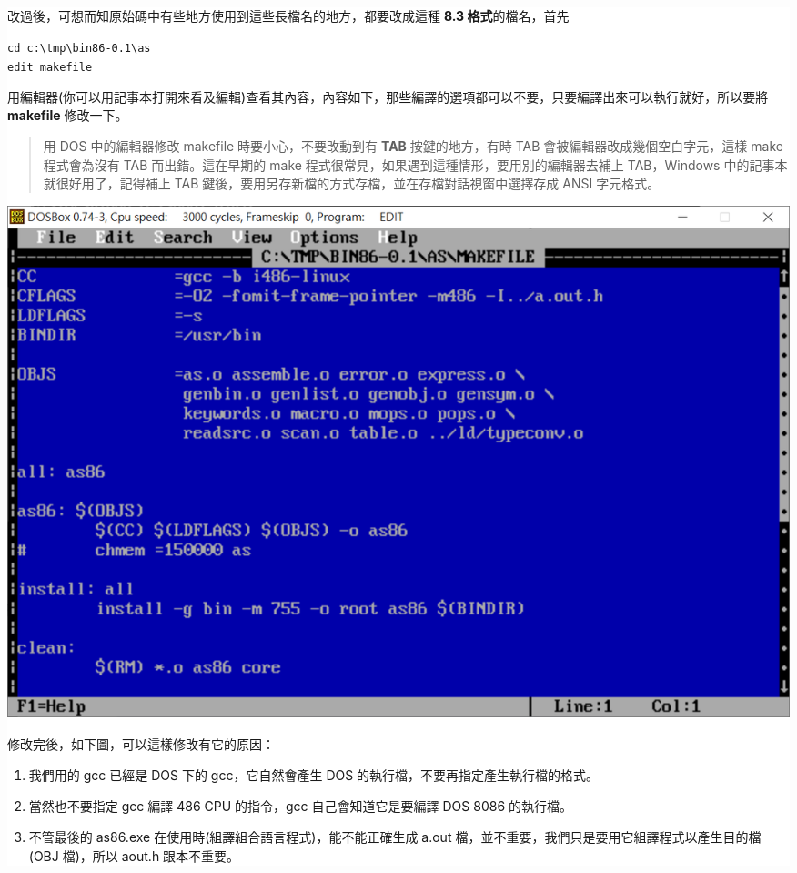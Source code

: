 改過後，可想而知原始碼中有些地方使用到這些長檔名的地方，都要改成這種 **8.3 格式**的檔名，首先

    cd c:\tmp\bin86-0.1\as
    edit makefile

用編輯器(你可以用記事本打開來看及編輯)查看其內容，內容如下，那些編譯的選項都可以不要，只要編譯出來可以執行就好，所以要將 **makefile** 修改一下。

> 用 DOS 中的編輯器修改 makefile 時要小心，不要改動到有 **TAB** 按鍵的地方，有時 TAB 會被編輯器改成幾個空白字元，這樣 make 程式會為沒有 TAB 而出錯。這在早期的 make 程式很常見，如果遇到這種情形，要用別的編輯器去補上 TAB，Windows 中的記事本就很好用了，記得補上 TAB 鍵後，要用另存新檔的方式存檔，並在存檔對話視窗中選擇存成 ANSI 字元格式。

![](./Images/2024-07-23-07-03-05-image.png)

修改完後，如下圖，可以這樣修改有它的原因：

1. 我們用的 gcc 已經是 DOS 下的 gcc，它自然會產生 DOS 的執行檔，不要再指定產生執行檔的格式。

2. 當然也不要指定 gcc 編譯 486 CPU 的指令，gcc 自己會知道它是要編譯 DOS 8086 的執行檔。

3. 不管最後的 as86.exe 在使用時(組譯組合語言程式)，能不能正確生成 a.out 檔，並不重要，我們只是要用它組譯程式以產生目的檔 (OBJ 檔)，所以 aout.h 跟本不重要。
